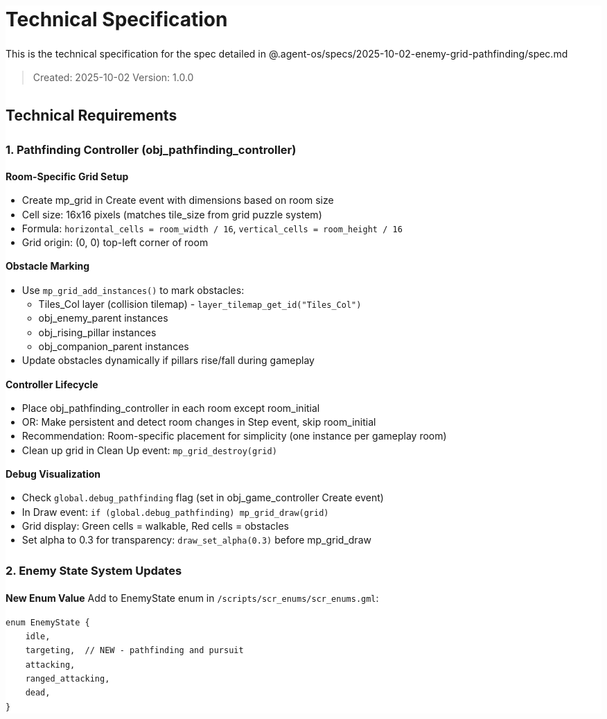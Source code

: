 # Technical Specification

This is the technical specification for the spec detailed in @.agent-os/specs/2025-10-02-enemy-grid-pathfinding/spec.md

> Created: 2025-10-02
> Version: 1.0.0

## Technical Requirements

### 1. Pathfinding Controller (obj_pathfinding_controller)

**Room-Specific Grid Setup**
- Create mp_grid in Create event with dimensions based on room size
- Cell size: 16x16 pixels (matches tile_size from grid puzzle system)
- Formula: `horizontal_cells = room_width / 16`, `vertical_cells = room_height / 16`
- Grid origin: (0, 0) top-left corner of room

**Obstacle Marking**
- Use `mp_grid_add_instances()` to mark obstacles:
  - Tiles_Col layer (collision tilemap) - `layer_tilemap_get_id("Tiles_Col")`
  - obj_enemy_parent instances
  - obj_rising_pillar instances
  - obj_companion_parent instances
- Update obstacles dynamically if pillars rise/fall during gameplay

**Controller Lifecycle**
- Place obj_pathfinding_controller in each room except room_initial
- OR: Make persistent and detect room changes in Step event, skip room_initial
- Recommendation: Room-specific placement for simplicity (one instance per gameplay room)
- Clean up grid in Clean Up event: `mp_grid_destroy(grid)`

**Debug Visualization**
- Check `global.debug_pathfinding` flag (set in obj_game_controller Create event)
- In Draw event: `if (global.debug_pathfinding) mp_grid_draw(grid)`
- Grid display: Green cells = walkable, Red cells = obstacles
- Set alpha to 0.3 for transparency: `draw_set_alpha(0.3)` before mp_grid_draw

### 2. Enemy State System Updates

**New Enum Value**
Add to EnemyState enum in `/scripts/scr_enums/scr_enums.gml`:
```gml
enum EnemyState {
    idle,
    targeting,  // NEW - pathfinding and pursuit
    attacking,
    ranged_attacking,
    dead,
}
```

